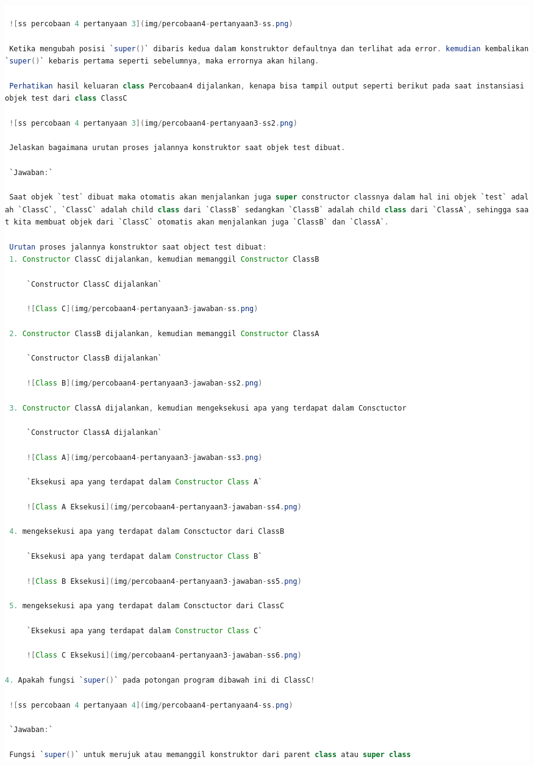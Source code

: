    ```java

    ![ss percobaan 4 pertanyaan 3](img/percobaan4-pertanyaan3-ss.png)

    Ketika mengubah posisi `super()` dibaris kedua dalam konstruktor defaultnya dan terlihat ada error. kemudian kembalikan `super()` kebaris pertama seperti sebelumnya, maka errornya akan hilang.

    Perhatikan hasil keluaran class Percobaan4 dijalankan, kenapa bisa tampil output seperti berikut pada saat instansiasi objek test dari class ClassC

    ![ss percobaan 4 pertanyaan 3](img/percobaan4-pertanyaan3-ss2.png)

    Jelaskan bagaimana urutan proses jalannya konstruktor saat objek test dibuat.

    `Jawaban:`

    Saat objek `test` dibuat maka otomatis akan menjalankan juga super constructor classnya dalam hal ini objek `test` adalah `ClassC`, `ClassC` adalah child class dari `ClassB` sedangkan `ClassB` adalah child class dari `ClassA`, sehingga saat kita membuat objek dari `ClassC` otomatis akan menjalankan juga `ClassB` dan `ClassA`.

    Urutan proses jalannya konstruktor saat object test dibuat:
    1. Constructor ClassC dijalankan, kemudian memanggil Constructor ClassB

        `Constructor ClassC dijalankan`

        ![Class C](img/percobaan4-pertanyaan3-jawaban-ss.png)

    2. Constructor ClassB dijalankan, kemudian memanggil Constructor ClassA

        `Constructor ClassB dijalankan`

        ![Class B](img/percobaan4-pertanyaan3-jawaban-ss2.png)

    3. Constructor ClassA dijalankan, kemudian mengeksekusi apa yang terdapat dalam Consctuctor

        `Constructor ClassA dijalankan`

        ![Class A](img/percobaan4-pertanyaan3-jawaban-ss3.png)

        `Eksekusi apa yang terdapat dalam Constructor Class A`

        ![Class A Eksekusi](img/percobaan4-pertanyaan3-jawaban-ss4.png)

    4. mengeksekusi apa yang terdapat dalam Consctuctor dari ClassB

        `Eksekusi apa yang terdapat dalam Constructor Class B`

        ![Class B Eksekusi](img/percobaan4-pertanyaan3-jawaban-ss5.png)

    5. mengeksekusi apa yang terdapat dalam Consctuctor dari ClassC

        `Eksekusi apa yang terdapat dalam Constructor Class C`

        ![Class C Eksekusi](img/percobaan4-pertanyaan3-jawaban-ss6.png)

4. Apakah fungsi `super()` pada potongan program dibawah ini di ClassC!

    ![ss percobaan 4 pertanyaan 4](img/percobaan4-pertanyaan4-ss.png)

    `Jawaban:`

    Fungsi `super()` untuk merujuk atau memanggil konstruktor dari parent class atau super class

   ```